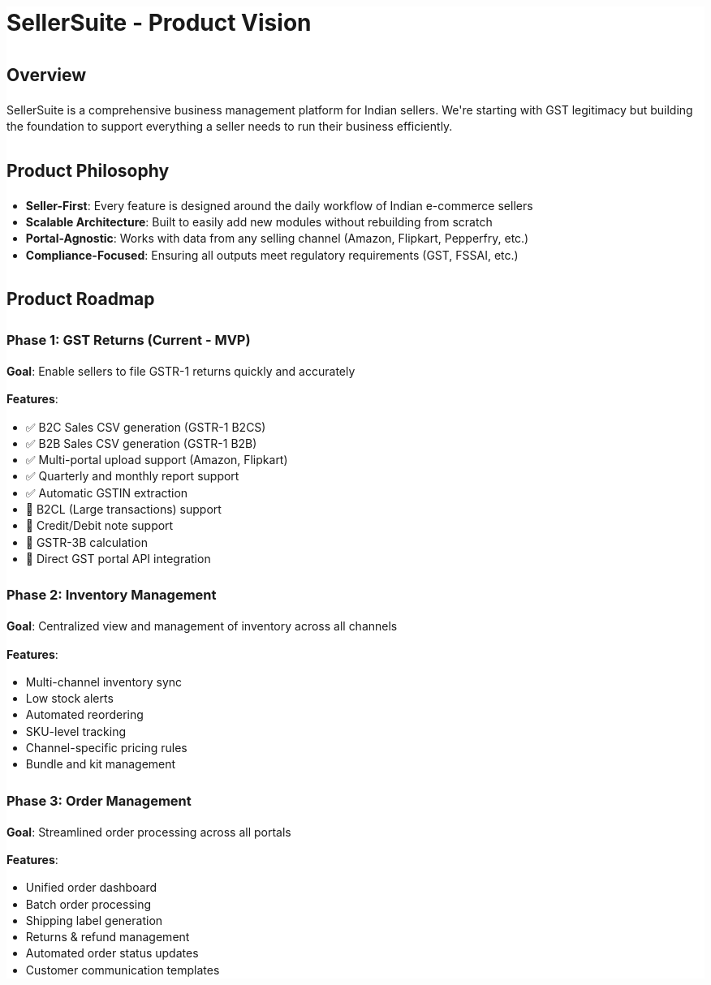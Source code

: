 # SellerSuite - Product Vision

## Overview
SellerSuite is a comprehensive business management platform for Indian sellers. We're starting with GST legitimacy but building the foundation to support everything a seller needs to run their business efficiently.

## Product Philosophy
- **Seller-First**: Every feature is designed around the daily workflow of Indian e-commerce sellers
- **Scalable Architecture**: Built to easily add new modules without rebuilding from scratch
- **Portal-Agnostic**: Works with data from any selling channel (Amazon, Flipkart, Pepperfry, etc.)
- **Compliance-Focused**: Ensuring all outputs meet regulatory requirements (GST, FSSAI, etc.)

## Product Roadmap

### Phase 1: GST Returns (Current - MVP)
**Goal**: Enable sellers to file GSTR-1 returns quickly and accurately

**Features**:
- ✅ B2C Sales CSV generation (GSTR-1 B2CS)
- ✅ B2B Sales CSV generation (GSTR-1 B2B)
- ✅ Multi-portal upload support (Amazon, Flipkart)
- ✅ Quarterly and monthly report support
- ✅ Automatic GSTIN extraction
- 🔄 B2CL (Large transactions) support
- 🔄 Credit/Debit note support
- 🔄 GSTR-3B calculation
- 🔄 Direct GST portal API integration

### Phase 2: Inventory Management
**Goal**: Centralized view and management of inventory across all channels

**Features**:
- Multi-channel inventory sync
- Low stock alerts
- Automated reordering
- SKU-level tracking
- Channel-specific pricing rules
- Bundle and kit management

### Phase 3: Order Management
**Goal**: Streamlined order processing across all portals

**Features**:
- Unified order dashboard
- Batch order processing
- Shipping label generation
- Returns & refund management
- Automated order status updates
- Customer communication templates
